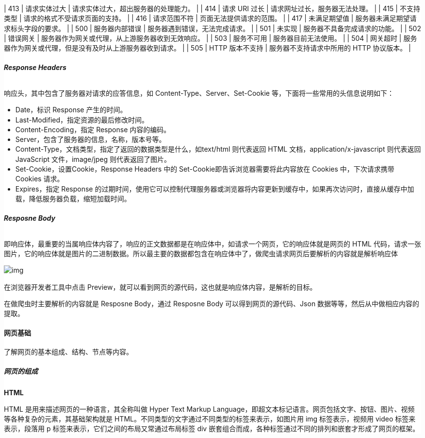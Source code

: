 | 413    | 请求实体过大    | 请求实体过大，超出服务器的处理能力。                         |
| 414    | 请求 URI 过长   | 请求网址过长，服务器无法处理。                               |
| 415    | 不支持类型      | 请求的格式不受请求页面的支持。                               |
| 416    | 请求范围不符    | 页面无法提供请求的范围。                                     |
| 417    | 未满足期望值    | 服务器未满足期望请求标头字段的要求。                         |
| 500    | 服务器内部错误  | 服务器遇到错误，无法完成请求。                               |
| 501    | 未实现          | 服务器不具备完成请求的功能。                                 |
| 502    | 错误网关        | 服务器作为网关或代理，从上游服务器收到无效响应。             |
| 503    | 服务不可用      | 服务器目前无法使用。                                         |
| 504    | 网关超时        | 服务器作为网关或代理，但是没有及时从上游服务器收到请求。     |
| 505    | HTTP 版本不支持 | 服务器不支持请求中所用的 HTTP 协议版本。                     |

###### **Response Headers**

响应头，其中包含了服务器对请求的应答信息，如 Content-Type、Server、Set-Cookie 等，下面将一些常用的头信息说明如下：

- Date，标识 Response 产生的时间。
- Last-Modified，指定资源的最后修改时间。
- Content-Encoding，指定 Response 内容的编码。
- Server，包含了服务器的信息，名称，版本号等。
- Content-Type，文档类型，指定了返回的数据类型是什么，如text/html 则代表返回 HTML 文档，application/x-javascript 则代表返回 JavaScript 文件，image/jpeg 则代表返回了图片。
- Set-Cookie，设置Cookie，Response Headers 中的 Set-Cookie即告诉浏览器需要将此内容放在 Cookies 中，下次请求携带 Cookies 请求。
- Expires，指定 Response 的过期时间，使用它可以控制代理服务器或浏览器将内容更新到缓存中，如果再次访问时，直接从缓存中加载，降低服务器负载，缩短加载时间。

###### **Resposne Body**

即响应体，最重要的当属响应体内容了，响应的正文数据都是在响应体中，如请求一个网页，它的响应体就是网页的 HTML 代码，请求一张图片，它的响应体就是图片的二进制数据。所以最主要的数据都包含在响应体中了，做爬虫请求网页后要解析的内容就是解析响应体

![img](https://cdn.jsdelivr.net/gh/TheFoxFairy/notebook-picgo@master/img/20200925222909.png)

在浏览器开发者工具中点击 Preview，就可以看到网页的源代码，这也就是响应体内容，是解析的目标。

在做爬虫时主要解析的内容就是 Resposne Body，通过 Resposne Body 可以得到网页的源代码、Json 数据等等，然后从中做相应内容的提取。

#### 网页基础

了解网页的基本组成、结构、节点等内容。

##### 网页的组成

**HTML**

HTML 是用来描述网页的一种语言，其全称叫做 Hyper Text Markup Language，即超文本标记语言。网页包括文字、按钮、图片、视频等各种复杂的元素，其基础架构就是 HTML。不同类型的文字通过不同类型的标签来表示，如图片用 img 标签表示，视频用 video 标签来表示，段落用 p 标签来表示，它们之间的布局又常通过布局标签 div 嵌套组合而成，各种标签通过不同的排列和嵌套才形成了网页的框架。
